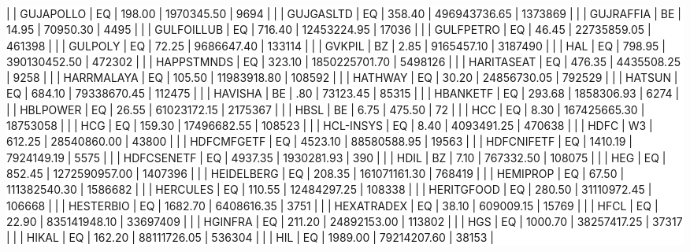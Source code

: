 |  | GUJAPOLLO | EQ | 198.00 | 1970345.50 | 9694 |
|  | GUJGASLTD | EQ | 358.40 | 496943736.65 | 1373869 |
|  | GUJRAFFIA | BE | 14.95 | 70950.30 | 4495 |
|  | GULFOILLUB | EQ | 716.40 | 12453224.95 | 17036 |
|  | GULFPETRO | EQ | 46.45 | 22735859.05 | 461398 |
|  | GULPOLY | EQ | 72.25 | 9686647.40 | 133114 |
|  | GVKPIL | BZ | 2.85 | 9165457.10 | 3187490 |
|  | HAL | EQ | 798.95 | 390130452.50 | 472302 |
|  | HAPPSTMNDS | EQ | 323.10 | 1850225701.70 | 5498126 |
|  | HARITASEAT | EQ | 476.35 | 4435508.25 | 9258 |
|  | HARRMALAYA | EQ | 105.50 | 11983918.80 | 108592 |
|  | HATHWAY | EQ | 30.20 | 24856730.05 | 792529 |
|  | HATSUN | EQ | 684.10 | 79338670.45 | 112475 |
|  | HAVISHA | BE | .80 | 73123.45 | 85315 |
|  | HBANKETF | EQ | 293.68 | 1858306.93 | 6274 |
|  | HBLPOWER | EQ | 26.55 | 61023172.15 | 2175367 |
|  | HBSL | BE | 6.75 | 475.50 | 72 |
|  | HCC | EQ | 8.30 | 167425665.30 | 18753058 |
|  | HCG | EQ | 159.30 | 17496682.55 | 108523 |
|  | HCL-INSYS | EQ | 8.40 | 4093491.25 | 470638 |
|  | HDFC | W3 | 612.25 | 28540860.00 | 43800 |
|  | HDFCMFGETF | EQ | 4523.10 | 88580588.95 | 19563 |
|  | HDFCNIFETF | EQ | 1410.19 | 7924149.19 | 5575 |
|  | HDFCSENETF | EQ | 4937.35 | 1930281.93 | 390 |
|  | HDIL | BZ | 7.10 | 767332.50 | 108075 |
|  | HEG | EQ | 852.45 | 1272590957.00 | 1407396 |
|  | HEIDELBERG | EQ | 208.35 | 161071161.30 | 768419 |
|  | HEMIPROP | EQ | 67.50 | 111382540.30 | 1586682 |
|  | HERCULES | EQ | 110.55 | 12484297.25 | 108338 |
|  | HERITGFOOD | EQ | 280.50 | 31110972.45 | 106668 |
|  | HESTERBIO | EQ | 1682.70 | 6408616.35 | 3751 |
|  | HEXATRADEX | EQ | 38.10 | 609009.15 | 15769 |
|  | HFCL | EQ | 22.90 | 835141948.10 | 33697409 |
|  | HGINFRA | EQ | 211.20 | 24892153.00 | 113802 |
|  | HGS | EQ | 1000.70 | 38257417.25 | 37317 |
|  | HIKAL | EQ | 162.20 | 88111726.05 | 536304 |
|  | HIL | EQ | 1989.00 | 79214207.60 | 38153 |